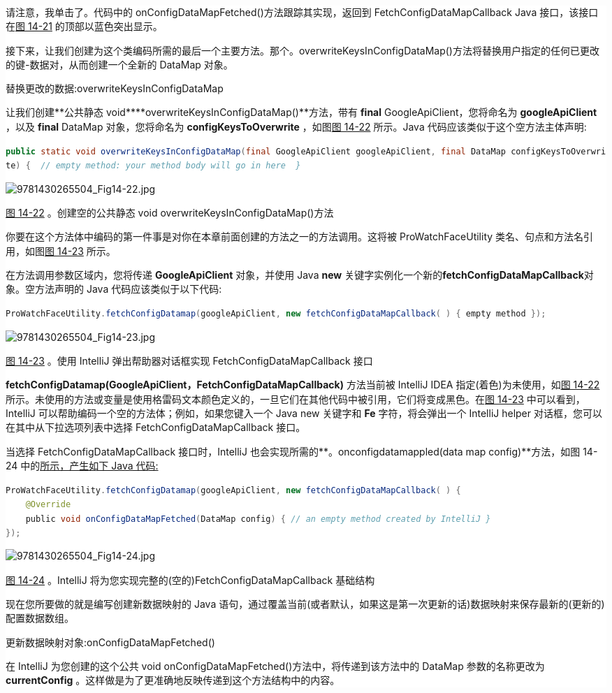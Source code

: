 请注意，我单击了。代码中的 onConfigDataMapFetched()方法跟踪其实现，返回到 FetchConfigDataMapCallback Java 接口，该接口在[图 14-21](#Fig21) 的顶部以蓝色突出显示。

接下来，让我们创建为这个类编码所需的最后一个主要方法。那个。overwriteKeysInConfigDataMap()方法将替换用户指定的任何已更改的键-数据对，从而创建一个全新的 DataMap 对象。

替换更改的数据:overwriteKeysInConfigDataMap

让我们创建**公共静态 void****overwriteKeysInConfigDataMap()**方法，带有 **final** GoogleApiClient，您将命名为 **googleApiClient** ，以及 **final** DataMap 对象，您将命名为 **configKeysToOverwrite** ，如图[图 14-22](#Fig22) 所示。Java 代码应该类似于这个空方法主体声明:

```java
public static void overwriteKeysInConfigDataMap(final GoogleApiClient googleApiClient, final DataMap configKeysToOverwrite) {  // empty method: your method body will go in here  }
```

![9781430265504_Fig14-22.jpg](../Images/image00801.jpeg)

[图 14-22](#_Fig22) 。创建空的公共静态 void overwriteKeysInConfigDataMap()方法

你要在这个方法体中编码的第一件事是对你在本章前面创建的方法之一的方法调用。这将被 ProWatchFaceUtility 类名、句点和方法名引用，如图[图 14-23](#Fig23) 所示。

在方法调用参数区域内，您将传递 **GoogleApiClient** 对象，并使用 Java **new** 关键字实例化一个新的**fetchConfigDataMapCallback**对象。空方法声明的 Java 代码应该类似于以下代码:

```java
ProWatchFaceUtility.fetchConfigDatamap(googleApiClient, new fetchConfigDataMapCallback( ) { empty method });
```

![9781430265504_Fig14-23.jpg](../Images/image00802.jpeg)

[图 14-23](#_Fig23) 。使用 IntelliJ 弹出帮助器对话框实现 FetchConfigDataMapCallback 接口

**fetchConfigDatamap(GoogleApiClient，FetchConfigDataMapCallback)** 方法当前被 IntelliJ IDEA 指定(着色)为未使用，如[图 14-22](#Fig22) 所示。未使用的方法或变量是使用格雷码文本颜色定义的，一旦它们在其他代码中被引用，它们将变成黑色。在[图 14-23](#Fig23) 中可以看到，IntelliJ 可以帮助编码一个空的方法体；例如，如果您键入一个 Java new 关键字和 **Fe** 字符，将会弹出一个 IntelliJ helper 对话框，您可以在其中从下拉选项列表中选择 FetchConfigDataMapCallback 接口。

当选择 FetchConfigDataMapCallback 接口时，IntelliJ 也会实现所需的**。onconfigdatamappled(data map config)**方法，如图 14-24 中的[所示，产生如下 Java 代码:](#Fig24)

```java
ProWatchFaceUtility.fetchConfigDatamap(googleApiClient, new fetchConfigDataMapCallback( ) {
    @Override
    public void onConfigDataMapFetched(DataMap config) { // an empty method created by IntelliJ }
});
```

![9781430265504_Fig14-24.jpg](../Images/image00803.jpeg)

[图 14-24](#_Fig24) 。IntelliJ 将为您实现完整的(空的)FetchConfigDataMapCallback 基础结构

现在您所要做的就是编写创建新数据映射的 Java 语句，通过覆盖当前(或者默认，如果这是第一次更新的话)数据映射来保存最新的(更新的)配置数据数组。

更新数据映射对象:onConfigDataMapFetched()

在 IntelliJ 为您创建的这个公共 void onConfigDataMapFetched()方法中，将传递到该方法中的 DataMap 参数的名称更改为 **currentConfig** 。这样做是为了更准确地反映传递到这个方法结构中的内容。
